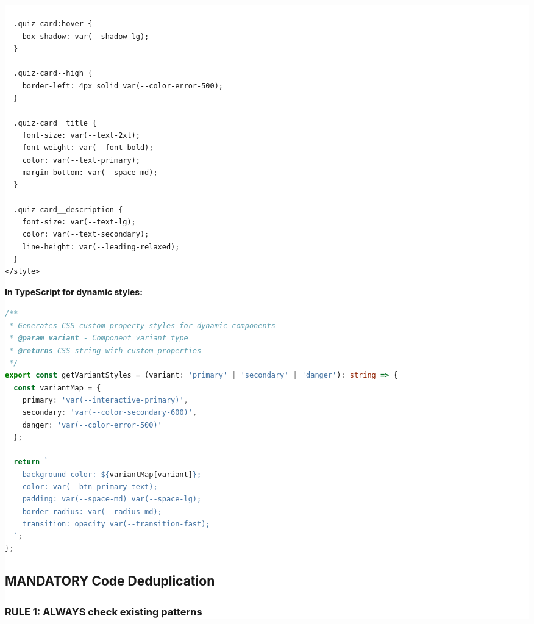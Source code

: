 ```astro

  .quiz-card:hover {
    box-shadow: var(--shadow-lg);
  }

  .quiz-card--high {
    border-left: 4px solid var(--color-error-500);
  }

  .quiz-card__title {
    font-size: var(--text-2xl);
    font-weight: var(--font-bold);
    color: var(--text-primary);
    margin-bottom: var(--space-md);
  }

  .quiz-card__description {
    font-size: var(--text-lg);
    color: var(--text-secondary);
    line-height: var(--leading-relaxed);
  }
</style>
```

**In TypeScript for dynamic styles:**
```typescript
/**
 * Generates CSS custom property styles for dynamic components
 * @param variant - Component variant type
 * @returns CSS string with custom properties
 */
export const getVariantStyles = (variant: 'primary' | 'secondary' | 'danger'): string => {
  const variantMap = {
    primary: 'var(--interactive-primary)',
    secondary: 'var(--color-secondary-600)',
    danger: 'var(--color-error-500)'
  };
  
  return `
    background-color: ${variantMap[variant]};
    color: var(--btn-primary-text);
    padding: var(--space-md) var(--space-lg);
    border-radius: var(--radius-md);
    transition: opacity var(--transition-fast);
  `;
};
```

## MANDATORY Code Deduplication

### RULE 1: ALWAYS check existing patterns
